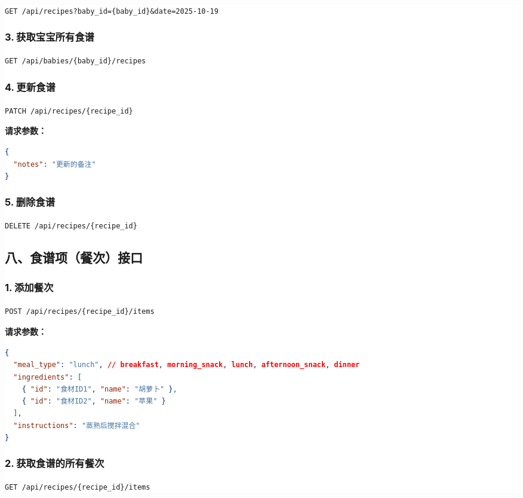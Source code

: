 ```
GET /api/recipes?baby_id={baby_id}&date=2025-10-19
```

### 3. 获取宝宝所有食谱

```
GET /api/babies/{baby_id}/recipes
```

### 4. 更新食谱

```
PATCH /api/recipes/{recipe_id}
```

**请求参数：**

```json
{
  "notes": "更新的备注"
}
```

### 5. 删除食谱

```
DELETE /api/recipes/{recipe_id}
```

## 八、食谱项（餐次）接口

### 1. 添加餐次

```
POST /api/recipes/{recipe_id}/items
```

**请求参数：**

```json
{
  "meal_type": "lunch", // breakfast, morning_snack, lunch, afternoon_snack, dinner
  "ingredients": [
    { "id": "食材ID1", "name": "胡萝卜" },
    { "id": "食材ID2", "name": "苹果" }
  ],
  "instructions": "蒸熟后搅拌混合"
}
```

### 2. 获取食谱的所有餐次

```
GET /api/recipes/{recipe_id}/items
```
